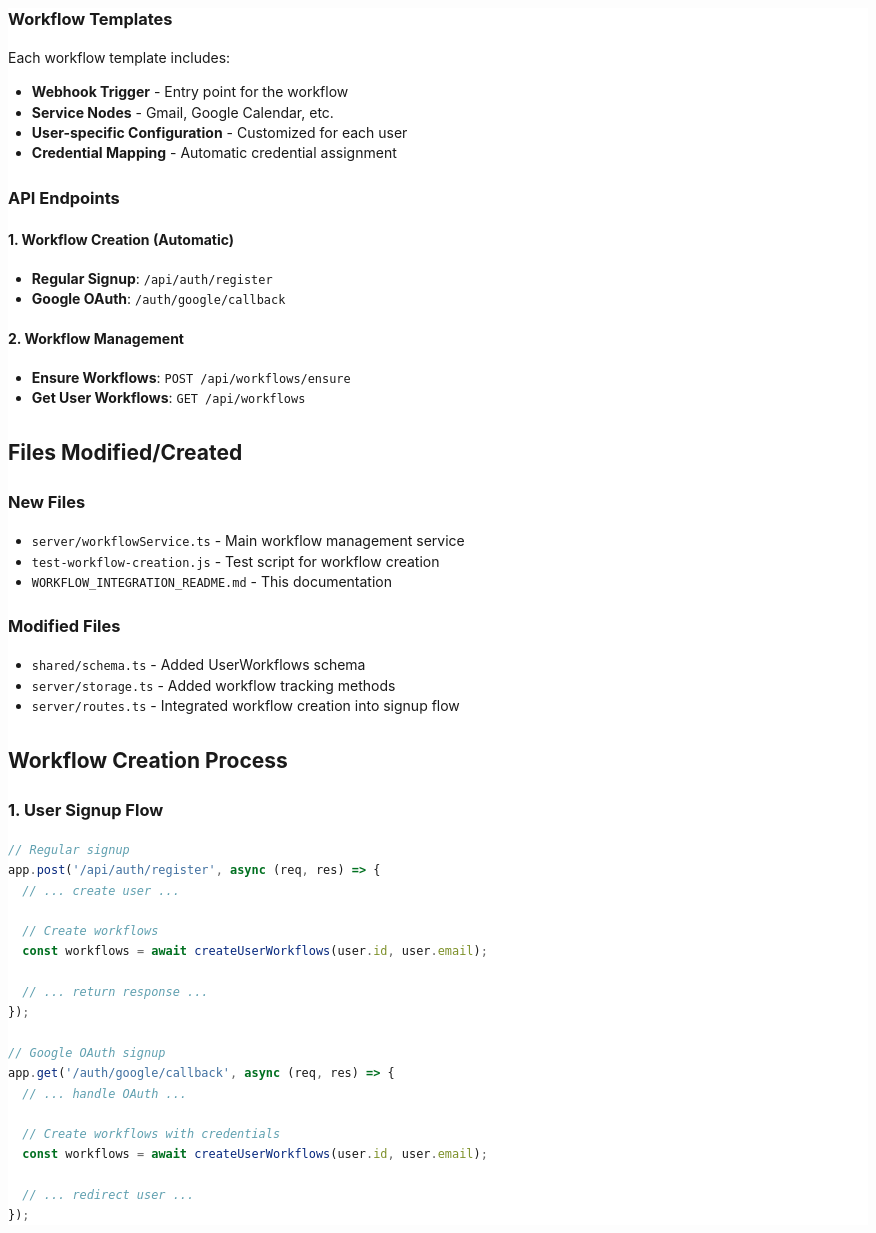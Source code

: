 ### Workflow Templates

Each workflow template includes:
- **Webhook Trigger** - Entry point for the workflow
- **Service Nodes** - Gmail, Google Calendar, etc.
- **User-specific Configuration** - Customized for each user
- **Credential Mapping** - Automatic credential assignment

### API Endpoints

#### 1. Workflow Creation (Automatic)
- **Regular Signup**: `/api/auth/register`
- **Google OAuth**: `/auth/google/callback`

#### 2. Workflow Management
- **Ensure Workflows**: `POST /api/workflows/ensure`
- **Get User Workflows**: `GET /api/workflows`

## Files Modified/Created

### New Files
- `server/workflowService.ts` - Main workflow management service
- `test-workflow-creation.js` - Test script for workflow creation
- `WORKFLOW_INTEGRATION_README.md` - This documentation

### Modified Files
- `shared/schema.ts` - Added UserWorkflows schema
- `server/storage.ts` - Added workflow tracking methods
- `server/routes.ts` - Integrated workflow creation into signup flow

## Workflow Creation Process

### 1. User Signup Flow
```typescript
// Regular signup
app.post('/api/auth/register', async (req, res) => {
  // ... create user ...
  
  // Create workflows
  const workflows = await createUserWorkflows(user.id, user.email);
  
  // ... return response ...
});

// Google OAuth signup
app.get('/auth/google/callback', async (req, res) => {
  // ... handle OAuth ...
  
  // Create workflows with credentials
  const workflows = await createUserWorkflows(user.id, user.email);
  
  // ... redirect user ...
});
```
